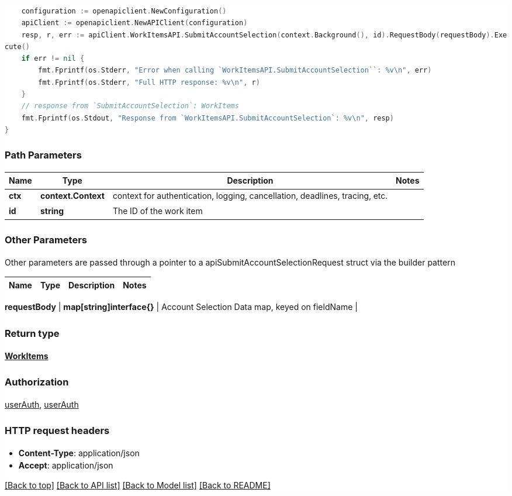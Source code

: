 ```go
	configuration := openapiclient.NewConfiguration()
	apiClient := openapiclient.NewAPIClient(configuration)
	resp, r, err := apiClient.WorkItemsAPI.SubmitAccountSelection(context.Background(), id).RequestBody(requestBody).Execute()
	if err != nil {
		fmt.Fprintf(os.Stderr, "Error when calling `WorkItemsAPI.SubmitAccountSelection``: %v\n", err)
		fmt.Fprintf(os.Stderr, "Full HTTP response: %v\n", r)
	}
	// response from `SubmitAccountSelection`: WorkItems
	fmt.Fprintf(os.Stdout, "Response from `WorkItemsAPI.SubmitAccountSelection`: %v\n", resp)
}
```

### Path Parameters


Name | Type | Description  | Notes
------------- | ------------- | ------------- | -------------
**ctx** | **context.Context** | context for authentication, logging, cancellation, deadlines, tracing, etc.
**id** | **string** | The ID of the work item | 

### Other Parameters

Other parameters are passed through a pointer to a apiSubmitAccountSelectionRequest struct via the builder pattern


Name | Type | Description  | Notes
------------- | ------------- | ------------- | -------------

 **requestBody** | **map[string]interface{}** | Account Selection Data map, keyed on fieldName | 

### Return type

[**WorkItems**](WorkItems.md)

### Authorization

[userAuth](../README.md#userAuth), [userAuth](../README.md#userAuth)

### HTTP request headers

- **Content-Type**: application/json
- **Accept**: application/json

[[Back to top]](#) [[Back to API list]](../README.md#documentation-for-api-endpoints)
[[Back to Model list]](../README.md#documentation-for-models)
[[Back to README]](../README.md)
